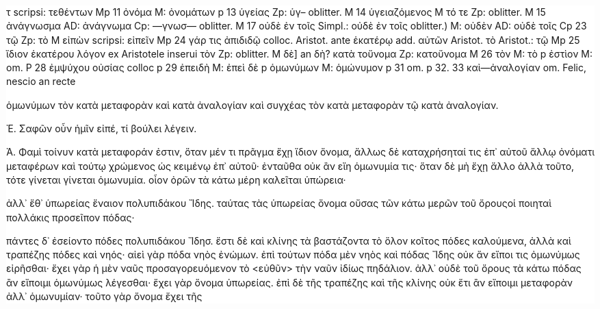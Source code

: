 τ
scripsi: τεθέντων Mp 11 ὀνόμα M: ὀνομάτων p 13 ὑγείας Zp: ὑγ– oblitter. Μ
14 ὑγειαζόμενος Μ τό τε Zp: oblitter. Μ 15 ἀνάγνωσμα AD: ἀνάγνωμα Cp:
—γνωσ— oblitter. M 17 οὐδὲ ἐν τοῖς Simpl.: οὐδὲ ἐν τοῖς oblitter.) Μ: οὐδὲν
AD: οὐδὲ τοῖς Cp 23 τῷ Zp: τὸ M εἰπὼν scripsi: εἰπεῖν Mp 24 γάρ τις
ἀπιδιδῷ colloc. Aristot. ante ἑκατέρῳ add. αὐτῶν Aristot. τὸ Αristot.: τῷ Mp
25 ἴδιον ἑκατέρου λόγον ex Aristotele inserui τὸν Zp: oblitter. Μ δὲ] an δὴ?
κατὰ τοὔνομα Ζρ: κατοὔνομα Μ 26 τὸν M: τὸ p ἐστὶον M: οm. Ρ 28 ἐμψύχου
οὐσίας colloc p 29 ἐπειδὴ Μ: ἐπεὶ δὲ p ὁμωνύμων Μ: ὁμώνυμον p 31
om. p 32. 33 καὶ—ἀναλογίαν om. Felic, nescio an recte</note>

<pb n="67"/>

ὁμωνύμων τὸν κατὰ μεταφορὰν καὶ κατὰ ἀναλογίαν καὶ συγχέας τὸν κατὰ
μεταφορὰν τῷ κατὰ ἀναλογίαν.</p>
<p>Ἐ. Σαφῶν οὖν ἡμῖν εἰπέ, τί βούλει λέγειν.</p>
<p>Ἀ. Φαμὶ τοίνυν κατὰ μεταφοράν ἐστιν, ὅταν μέν τι πρᾶγμα ἔχῃ ἴδιον <lb n="15"/> 
<lb n="5"/> ὄνομα, ἄλλως δὲ καταχρήσηταί τις ἐπ᾿ αὐτοῦ ἄλλῳ ὀνόματι μεταφέρων
καὶ τούτῳ χρώμενος ὡς κειμένῳ ἐπ᾿ αὐτοῦ· ἐνταῦθα οὐκ ἂν εἴη ὁμωνυμία
τις· ὅταν δὲ μὴ ἔχῃ ἄλλο ἀλλὰ τοῦτο, τότε γίνεται γίνεται ὁμωνυμία. οἷον
ὀρῶν τὰ κάτω μέρη καλεῖται ὑπώρεια·</p> <lb n="20"/>
<p>ἀλλ᾿ ἔθ᾿ ὑπωρείας ἔναιον πολυπιδάκου Ἴδης.
<lb n="10"/> ταύτας τὰς ὑπωρείας ὄνομα οὔσας τῶν κάτω μερῶν τοῦ ὄρουςοἱ ποιηταὶ πολλάκις προσεῖπον πόδας·</p>
<p>πάντες δ᾿ ἐσείοντο πόδες πολυπιδάκου Ἴδησ.
ἔστι δὲ καὶ κλίνης τὰ βαστάζοντα τὸ ὅλον κοῖτος πόδες καλούμενα, ἀλλὰ
καὶ τραπέζης πόδες καὶ νηός· <lb n="25"/>
<lb n="15"/> <lg><l>αἰεὶ γὰρ πόδα νηὸς ἐνώμων.</l></lg>
ἐπὶ τούτων πόδα μὲν νηὸς καὶ πόδας Ἴδης οὐκ ἄν εἴποι τις ὀμωνύμως
εἰρῆσθαι· ἔχει γὰρ ἡ μὲν ναῦς προσαγορευόμενον τὸ &lt;εὐθῦν&gt; τὴν ναῦν
ἰδίως πηδάλιον. ἀλλ᾿ οὐδὲ τοῦ ὄρους τὰ κάτω πόδας ἂν εἴποιμι ὁμωνύμως
λέγεσθαι· ἔχει γὰρ ὄνομα ὑπωρείας. ἐπὶ δὲ τῆς τραπέζης καὶ τῆς κλίνης <lb n="30"/>
<lb n="20"/> οὐκ ἔτι ἂν εἴποιμι μεταφορὰν ἀλλ᾿ ὁμωνυμίαν· τοῦτο γὰρ ὄνομα ἔχει τῆς
